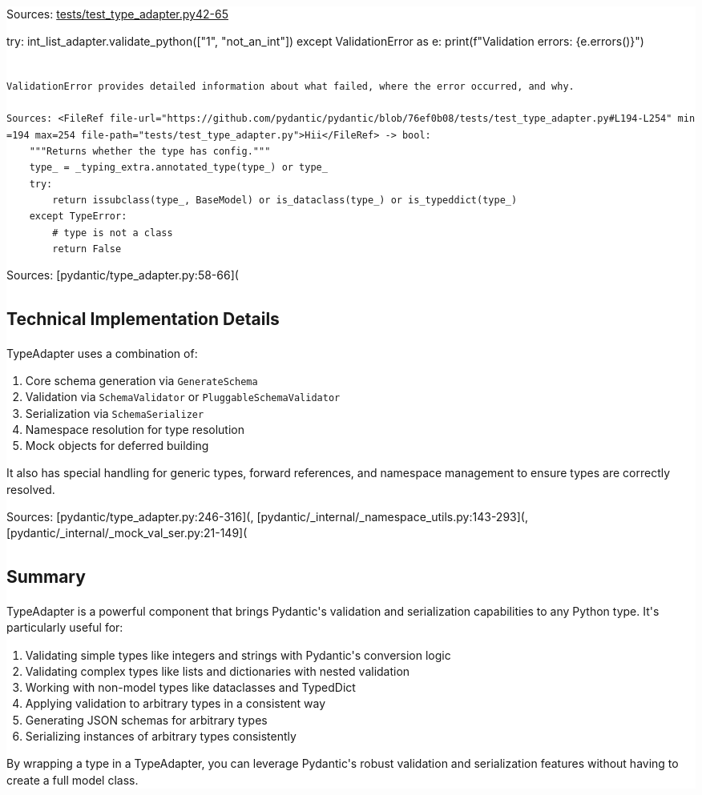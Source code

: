 Sources: [tests/test\_type\_adapter.py42-65](https://github.com/pydantic/pydantic/blob/76ef0b08/tests/test_type_adapter.py#L42-L65)

try: int\_list\_adapter.validate\_python(\["1", "not\_an\_int"]) except ValidationError as e: print(f"Validation errors: {e.errors()}")

```

ValidationError provides detailed information about what failed, where the error occurred, and why.

Sources: <FileRef file-url="https://github.com/pydantic/pydantic/blob/76ef0b08/tests/test_type_adapter.py#L194-L254" min=194 max=254 file-path="tests/test_type_adapter.py">Hii</FileRef> -> bool:
    """Returns whether the type has config."""
    type_ = _typing_extra.annotated_type(type_) or type_
    try:
        return issubclass(type_, BaseModel) or is_dataclass(type_) or is_typeddict(type_)
    except TypeError:
        # type is not a class
        return False
```

Sources: \[pydantic/type\_adapter.py:58-66]\(

## Technical Implementation Details

TypeAdapter uses a combination of:

1. Core schema generation via `GenerateSchema`
2. Validation via `SchemaValidator` or `PluggableSchemaValidator`
3. Serialization via `SchemaSerializer`
4. Namespace resolution for type resolution
5. Mock objects for deferred building

It also has special handling for generic types, forward references, and namespace management to ensure types are correctly resolved.

Sources: \[pydantic/type\_adapter.py:246-316]\(, \[pydantic/\_internal/\_namespace\_utils.py:143-293]\(, \[pydantic/\_internal/\_mock\_val\_ser.py:21-149]\(

## Summary

TypeAdapter is a powerful component that brings Pydantic's validation and serialization capabilities to any Python type. It's particularly useful for:

1. Validating simple types like integers and strings with Pydantic's conversion logic
2. Validating complex types like lists and dictionaries with nested validation
3. Working with non-model types like dataclasses and TypedDict
4. Applying validation to arbitrary types in a consistent way
5. Generating JSON schemas for arbitrary types
6. Serializing instances of arbitrary types consistently

By wrapping a type in a TypeAdapter, you can leverage Pydantic's robust validation and serialization features without having to create a full model class.

```
```
